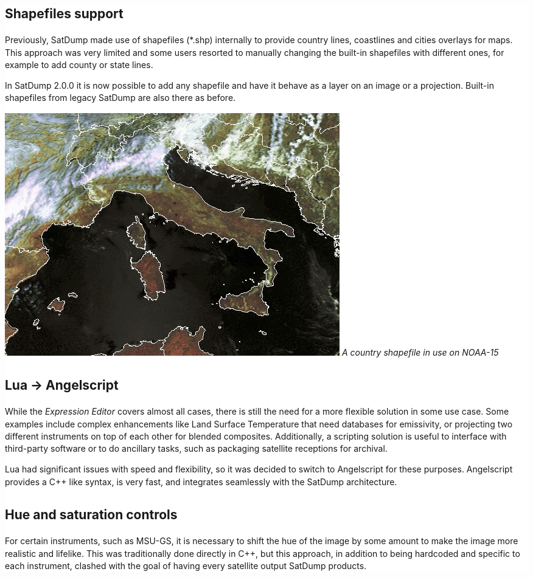 ## Shapefiles support

Previously, SatDump made use of shapefiles (*.shp) internally to provide country lines, coastlines and cities overlays for maps.
This approach was very limited and some users resorted to manually changing the built-in shapefiles with different ones, for example to add county or state lines.

In SatDump 2.0.0 it is now possible to add any shapefile and have it behave as a layer on an image or a projection. Built-in shapefiles from legacy SatDump are also there as before.

![Shapefile in use](/assets/towards_200/shapefile.png)
*A country shapefile in use on NOAA-15*

## Lua → Angelscript

While the *Expression Editor* covers almost all cases, there is still the need for a more flexible solution in some use case. Some examples include complex enhancements like Land Surface Temperature that need databases for emissivity, or projecting two different instruments on top of each other for blended composites. Additionally, a scripting solution is useful to interface with third-party software or to do ancillary tasks, such as packaging satellite receptions for archival.

Lua had significant issues with speed and flexibility, so it was decided to switch to Angelscript for these purposes. Angelscript provides a C++ like syntax, is very fast, and integrates seamlessly with the SatDump architecture.

## Hue and saturation controls

For certain instruments, such as MSU-GS, it is necessary to shift the hue of the image by some amount to make the image more realistic and lifelike. This was traditionally done  directly in C++, but this approach, in addition to being hardcoded and specific to each instrument, clashed with the goal of having every satellite output SatDump products.
